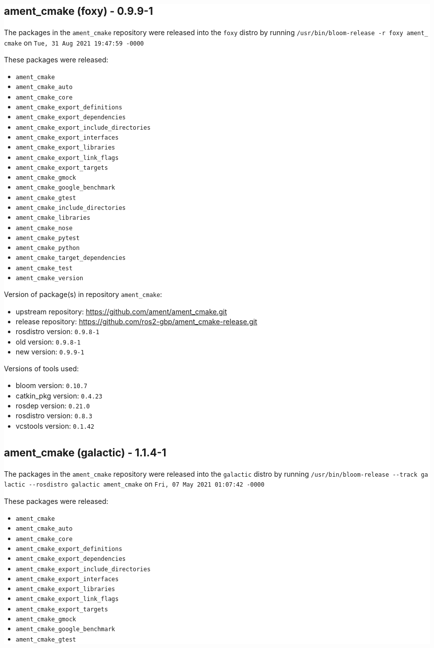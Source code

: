 
## ament_cmake (foxy) - 0.9.9-1

The packages in the `ament_cmake` repository were released into the `foxy` distro by running `/usr/bin/bloom-release -r foxy ament_cmake` on `Tue, 31 Aug 2021 19:47:59 -0000`

These packages were released:
- `ament_cmake`
- `ament_cmake_auto`
- `ament_cmake_core`
- `ament_cmake_export_definitions`
- `ament_cmake_export_dependencies`
- `ament_cmake_export_include_directories`
- `ament_cmake_export_interfaces`
- `ament_cmake_export_libraries`
- `ament_cmake_export_link_flags`
- `ament_cmake_export_targets`
- `ament_cmake_gmock`
- `ament_cmake_google_benchmark`
- `ament_cmake_gtest`
- `ament_cmake_include_directories`
- `ament_cmake_libraries`
- `ament_cmake_nose`
- `ament_cmake_pytest`
- `ament_cmake_python`
- `ament_cmake_target_dependencies`
- `ament_cmake_test`
- `ament_cmake_version`

Version of package(s) in repository `ament_cmake`:

- upstream repository: https://github.com/ament/ament_cmake.git
- release repository: https://github.com/ros2-gbp/ament_cmake-release.git
- rosdistro version: `0.9.8-1`
- old version: `0.9.8-1`
- new version: `0.9.9-1`

Versions of tools used:

- bloom version: `0.10.7`
- catkin_pkg version: `0.4.23`
- rosdep version: `0.21.0`
- rosdistro version: `0.8.3`
- vcstools version: `0.1.42`


## ament_cmake (galactic) - 1.1.4-1

The packages in the `ament_cmake` repository were released into the `galactic` distro by running `/usr/bin/bloom-release --track galactic --rosdistro galactic ament_cmake` on `Fri, 07 May 2021 01:07:42 -0000`

These packages were released:
- `ament_cmake`
- `ament_cmake_auto`
- `ament_cmake_core`
- `ament_cmake_export_definitions`
- `ament_cmake_export_dependencies`
- `ament_cmake_export_include_directories`
- `ament_cmake_export_interfaces`
- `ament_cmake_export_libraries`
- `ament_cmake_export_link_flags`
- `ament_cmake_export_targets`
- `ament_cmake_gmock`
- `ament_cmake_google_benchmark`
- `ament_cmake_gtest`